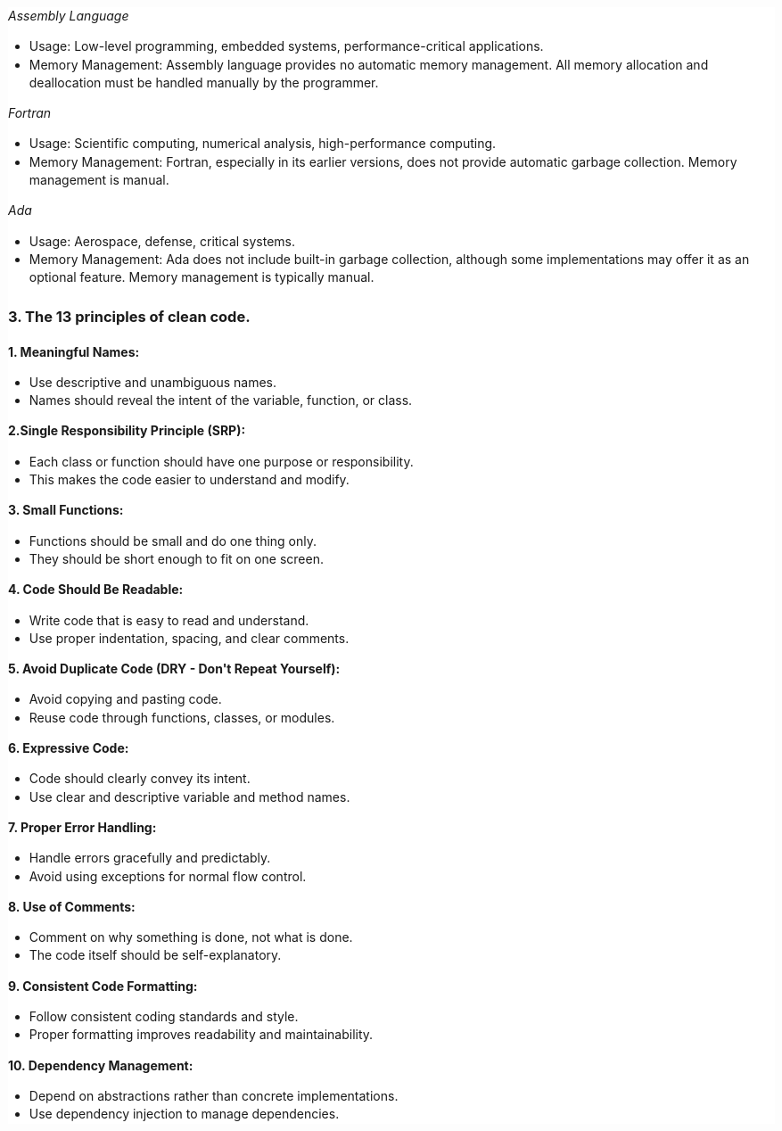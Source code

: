 *Assembly Language*
- Usage: Low-level programming, embedded systems, performance-critical applications.
- Memory Management: Assembly language provides no automatic memory management. All memory allocation and deallocation must be handled manually by the programmer.

*Fortran*
- Usage: Scientific computing, numerical analysis, high-performance computing.
- Memory Management: Fortran, especially in its earlier versions, does not provide automatic garbage collection. Memory management is manual.

*Ada*
- Usage: Aerospace, defense, critical systems.
- Memory Management: Ada does not include built-in garbage collection, although some implementations may offer it as an optional feature. Memory management is typically manual.



### 3. The 13 principles of clean code. ###
**1. Meaningful Names:**
- Use descriptive and unambiguous names.
- Names should reveal the intent of the variable, function, or class.

**2.Single Responsibility Principle (SRP):**
- Each class or function should have one purpose or responsibility.
- This makes the code easier to understand and modify.

**3. Small Functions:**
- Functions should be small and do one thing only.
- They should be short enough to fit on one screen.
  
**4. Code Should Be Readable:**
- Write code that is easy to read and understand.
- Use proper indentation, spacing, and clear comments.
  
**5. Avoid Duplicate Code (DRY - Don't Repeat Yourself):**
- Avoid copying and pasting code.
- Reuse code through functions, classes, or modules.

**6. Expressive Code:**
- Code should clearly convey its intent.
- Use clear and descriptive variable and method names.
  
**7. Proper Error Handling:**
- Handle errors gracefully and predictably.
- Avoid using exceptions for normal flow control.
  
**8. Use of Comments:**
- Comment on why something is done, not what is done.
- The code itself should be self-explanatory.

**9. Consistent Code Formatting:**
- Follow consistent coding standards and style.
- Proper formatting improves readability and maintainability.
  
**10. Dependency Management:**
- Depend on abstractions rather than concrete implementations.
- Use dependency injection to manage dependencies.
  